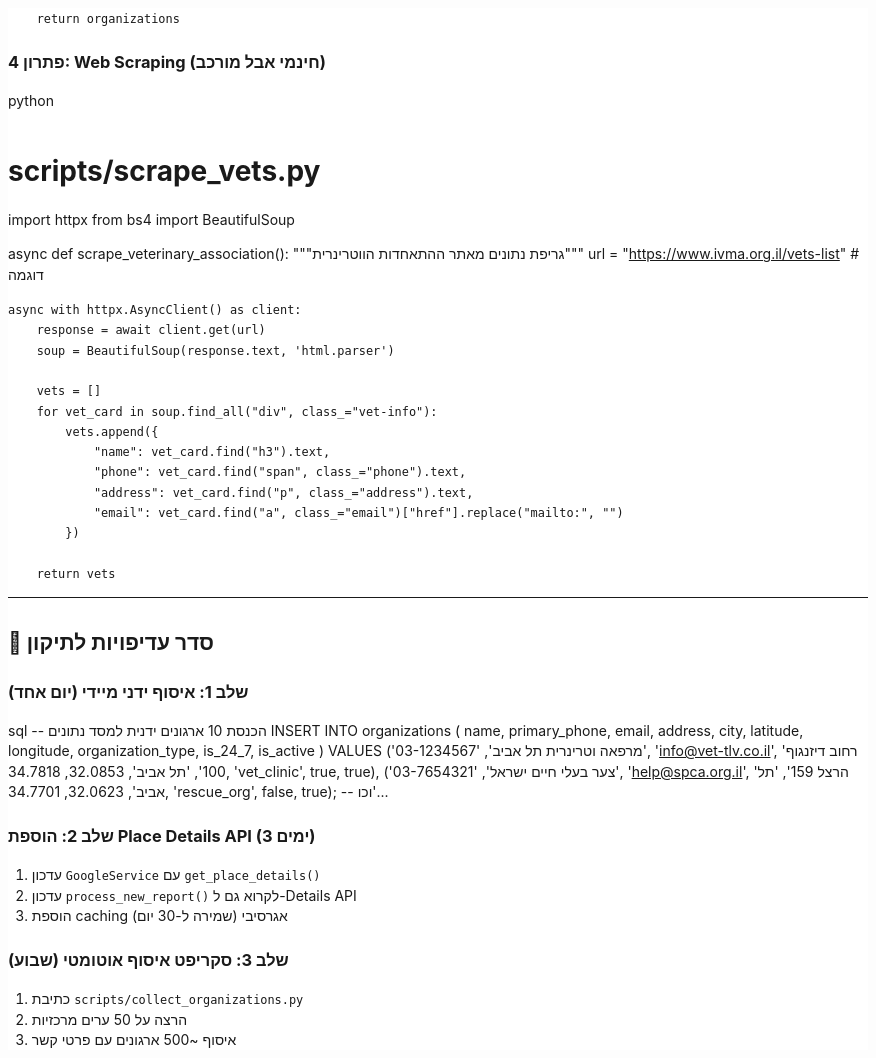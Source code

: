        return organizations

### פתרון 4: Web Scraping (חינמי אבל מורכב)
python
# scripts/scrape_vets.py
import httpx
from bs4 import BeautifulSoup

async def scrape_veterinary_association():
    """גריפת נתונים מאתר ההתאחדות הווטרינרית"""
    url = "https://www.ivma.org.il/vets-list"  # דוגמה
    
    async with httpx.AsyncClient() as client:
        response = await client.get(url)
        soup = BeautifulSoup(response.text, 'html.parser')
        
        vets = []
        for vet_card in soup.find_all("div", class_="vet-info"):
            vets.append({
                "name": vet_card.find("h3").text,
                "phone": vet_card.find("span", class_="phone").text,
                "address": vet_card.find("p", class_="address").text,
                "email": vet_card.find("a", class_="email")["href"].replace("mailto:", "")
            })
        
        return vets

---

## 📝 סדר עדיפויות לתיקון

### שלב 1: איסוף ידני מיידי (יום אחד)
sql
-- הכנסת 10 ארגונים ידנית למסד נתונים
INSERT INTO organizations (
    name, primary_phone, email, address, city,
    latitude, longitude, organization_type, is_24_7, is_active
) VALUES 
    ('מרפאה וטרינרית תל אביב', '03-1234567', 'info@vet-tlv.co.il', 
     'רחוב דיזנגוף 100', 'תל אביב', 32.0853, 34.7818, 'vet_clinic', true, true),
    ('צער בעלי חיים ישראל', '03-7654321', 'help@spca.org.il',
     'הרצל 159', 'תל אביב', 32.0623, 34.7701, 'rescue_org', false, true);
-- וכו'...

### שלב 2: הוספת Place Details API (3 ימים)
1. עדכון `GoogleService` עם `get_place_details()`
2. עדכון `process_new_report()` לקרוא גם ל-Details API
3. הוספת caching אגרסיבי (שמירה ל-30 יום)

### שלב 3: סקריפט איסוף אוטומטי (שבוע)
1. כתיבת `scripts/collect_organizations.py`
2. הרצה על 50 ערים מרכזיות
3. איסוף ~500 ארגונים עם פרטי קשר
